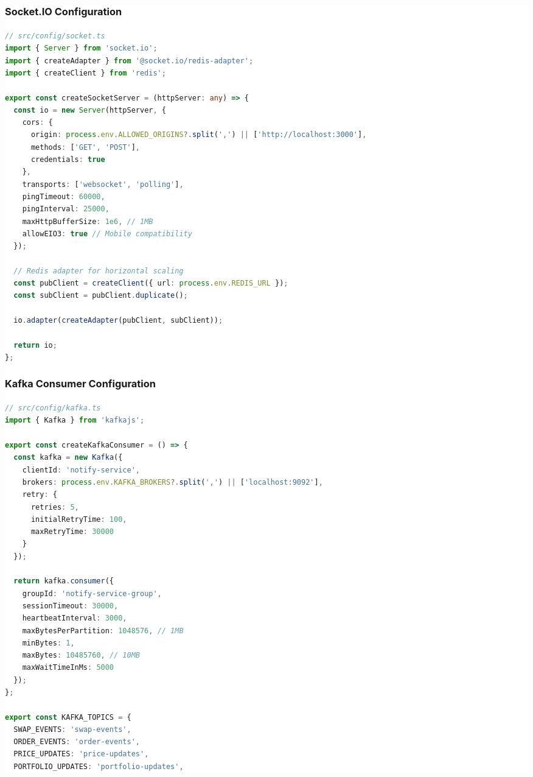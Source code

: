 ### **Socket.IO Configuration**
```typescript
// src/config/socket.ts
import { Server } from 'socket.io';
import { createAdapter } from '@socket.io/redis-adapter';
import { createClient } from 'redis';

export const createSocketServer = (httpServer: any) => {
  const io = new Server(httpServer, {
    cors: {
      origin: process.env.ALLOWED_ORIGINS?.split(',') || ['http://localhost:3000'],
      methods: ['GET', 'POST'],
      credentials: true
    },
    transports: ['websocket', 'polling'],
    pingTimeout: 60000,
    pingInterval: 25000,
    maxHttpBufferSize: 1e6, // 1MB
    allowEIO3: true // Mobile compatibility
  });

  // Redis adapter for horizontal scaling
  const pubClient = createClient({ url: process.env.REDIS_URL });
  const subClient = pubClient.duplicate();
  
  io.adapter(createAdapter(pubClient, subClient));

  return io;
};
```

### **Kafka Consumer Configuration**
```typescript
// src/config/kafka.ts
import { Kafka } from 'kafkajs';

export const createKafkaConsumer = () => {
  const kafka = new Kafka({
    clientId: 'notify-service',
    brokers: process.env.KAFKA_BROKERS?.split(',') || ['localhost:9092'],
    retry: {
      retries: 5,
      initialRetryTime: 100,
      maxRetryTime: 30000
    }
  });

  return kafka.consumer({
    groupId: 'notify-service-group',
    sessionTimeout: 30000,
    heartbeatInterval: 3000,
    maxBytesPerPartition: 1048576, // 1MB
    minBytes: 1,
    maxBytes: 10485760, // 10MB
    maxWaitTimeInMs: 5000
  });
};

export const KAFKA_TOPICS = {
  SWAP_EVENTS: 'swap-events',
  ORDER_EVENTS: 'order-events',
  PRICE_UPDATES: 'price-updates',
  PORTFOLIO_UPDATES: 'portfolio-updates',
```